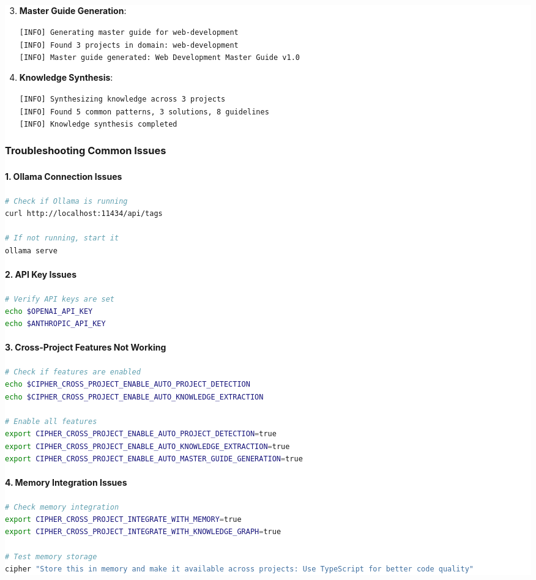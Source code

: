 3. **Master Guide Generation**:
   ```
   [INFO] Generating master guide for web-development
   [INFO] Found 3 projects in domain: web-development
   [INFO] Master guide generated: Web Development Master Guide v1.0
   ```

4. **Knowledge Synthesis**:
   ```
   [INFO] Synthesizing knowledge across 3 projects
   [INFO] Found 5 common patterns, 3 solutions, 8 guidelines
   [INFO] Knowledge synthesis completed
   ```

### Troubleshooting Common Issues

#### 1. Ollama Connection Issues
```bash
# Check if Ollama is running
curl http://localhost:11434/api/tags

# If not running, start it
ollama serve
```

#### 2. API Key Issues
```bash
# Verify API keys are set
echo $OPENAI_API_KEY
echo $ANTHROPIC_API_KEY
```

#### 3. Cross-Project Features Not Working
```bash
# Check if features are enabled
echo $CIPHER_CROSS_PROJECT_ENABLE_AUTO_PROJECT_DETECTION
echo $CIPHER_CROSS_PROJECT_ENABLE_AUTO_KNOWLEDGE_EXTRACTION

# Enable all features
export CIPHER_CROSS_PROJECT_ENABLE_AUTO_PROJECT_DETECTION=true
export CIPHER_CROSS_PROJECT_ENABLE_AUTO_KNOWLEDGE_EXTRACTION=true
export CIPHER_CROSS_PROJECT_ENABLE_AUTO_MASTER_GUIDE_GENERATION=true
```

#### 4. Memory Integration Issues
```bash
# Check memory integration
export CIPHER_CROSS_PROJECT_INTEGRATE_WITH_MEMORY=true
export CIPHER_CROSS_PROJECT_INTEGRATE_WITH_KNOWLEDGE_GRAPH=true

# Test memory storage
cipher "Store this in memory and make it available across projects: Use TypeScript for better code quality"
```
